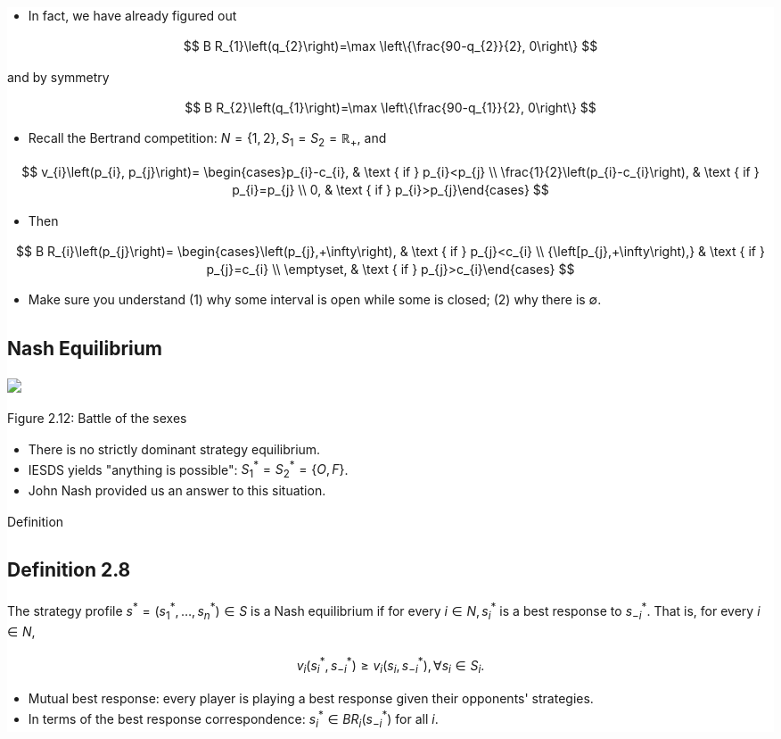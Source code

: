 - In fact, we have already figured out

$$
B R_{1}\left(q_{2}\right)=\max \left\{\frac{90-q_{2}}{2}, 0\right\}
$$

and by symmetry

$$
B R_{2}\left(q_{1}\right)=\max \left\{\frac{90-q_{1}}{2}, 0\right\}
$$



- Recall the Bertrand competition: $N=\{1,2\}, S_{1}=S_{2}=\mathbb{R}_{+}$, and

$$
v_{i}\left(p_{i}, p_{j}\right)= \begin{cases}p_{i}-c_{i}, & \text { if } p_{i}<p_{j} \\ \frac{1}{2}\left(p_{i}-c_{i}\right), & \text { if } p_{i}=p_{j} \\ 0, & \text { if } p_{i}>p_{j}\end{cases}
$$

- Then

$$
B R_{i}\left(p_{j}\right)= \begin{cases}\left(p_{j},+\infty\right), & \text { if } p_{j}<c_{i} \\ {\left[p_{j},+\infty\right),} & \text { if } p_{j}=c_{i} \\ \emptyset, & \text { if } p_{j}>c_{i}\end{cases}
$$

- Make sure you understand (1) why some interval is open while some is closed; (2) why there is $\emptyset$.


## Nash Equilibrium


![](https://cdn.mathpix.com/cropped/2024_09_09_605858d45802b61328b8g-070.jpg?height=156&width=258&top_left_y=282&top_left_x=501)

Figure 2.12: Battle of the sexes

- There is no strictly dominant strategy equilibrium.
- IESDS yields "anything is possible": $S_{1}^{*}=S_{2}^{*}=\{O, F\}$.
- John Nash provided us an answer to this situation.



Definition

## Definition 2.8

The strategy profile $s^{*}=\left(s_{1}^{*}, \ldots, s_{n}^{*}\right) \in S$ is a Nash equilibrium if for every $i \in N, s_{i}^{*}$ is a best response to $s_{-i}^{*}$. That is, for every $i \in N$,

$$
v_{i}\left(s_{i}^{*}, s_{-i}^{*}\right) \geq v_{i}\left(s_{i}, s_{-i}^{*}\right), \forall s_{i} \in S_{i} .
$$

- Mutual best response: every player is playing a best response given their opponents' strategies.
- In terms of the best response correspondence: $s_{i}^{*} \in B R_{i}\left(s_{-i}^{*}\right)$ for all $i$.
